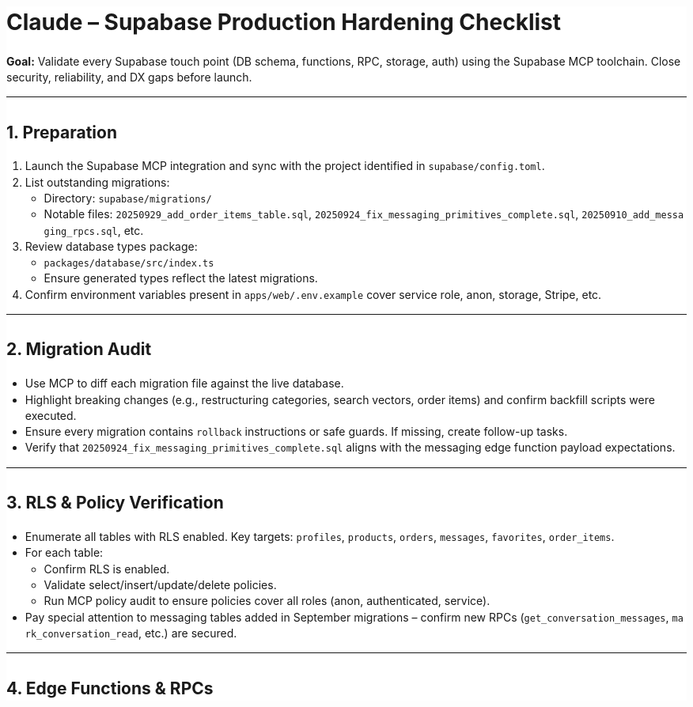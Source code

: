 # Claude – Supabase Production Hardening Checklist

**Goal:** Validate every Supabase touch point (DB schema, functions, RPC, storage, auth) using the Supabase MCP toolchain. Close security, reliability, and DX gaps before launch.

---

## 1. Preparation

1. Launch the Supabase MCP integration and sync with the project identified in `supabase/config.toml`.
2. List outstanding migrations:
   - Directory: `supabase/migrations/`
   - Notable files: `20250929_add_order_items_table.sql`, `20250924_fix_messaging_primitives_complete.sql`, `20250910_add_messaging_rpcs.sql`, etc.
3. Review database types package:
   - `packages/database/src/index.ts`
   - Ensure generated types reflect the latest migrations.
4. Confirm environment variables present in `apps/web/.env.example` cover service role, anon, storage, Stripe, etc.

---

## 2. Migration Audit

- Use MCP to diff each migration file against the live database.
- Highlight breaking changes (e.g., restructuring categories, search vectors, order items) and confirm backfill scripts were executed.
- Ensure every migration contains `rollback` instructions or safe guards. If missing, create follow-up tasks.
- Verify that `20250924_fix_messaging_primitives_complete.sql` aligns with the messaging edge function payload expectations.

---

## 3. RLS & Policy Verification

- Enumerate all tables with RLS enabled. Key targets: `profiles`, `products`, `orders`, `messages`, `favorites`, `order_items`.
- For each table:
  - Confirm RLS is enabled.
  - Validate select/insert/update/delete policies.
  - Run MCP policy audit to ensure policies cover all roles (anon, authenticated, service).
- Pay special attention to messaging tables added in September migrations – confirm new RPCs (`get_conversation_messages`, `mark_conversation_read`, etc.) are secured.

---

## 4. Edge Functions & RPCs
